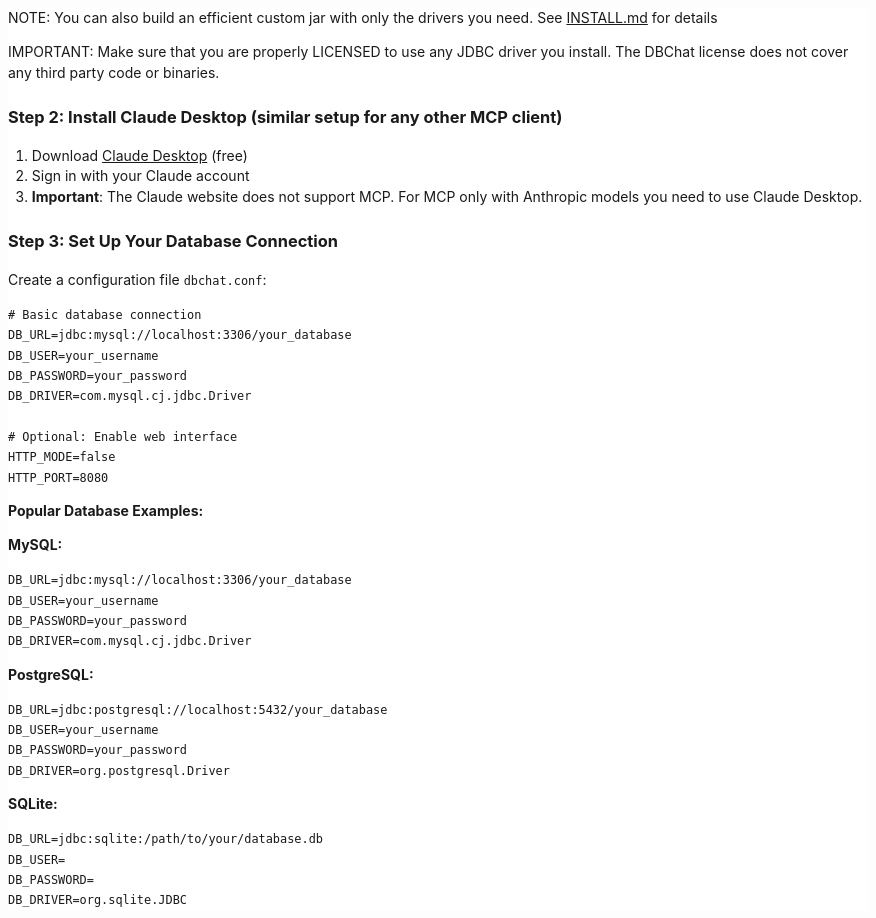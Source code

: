 NOTE: You can also build an efficient custom jar with only the drivers you need. See [INSTALL.md](INSTALL.md) for details

IMPORTANT: Make sure that you are properly LICENSED to use any JDBC driver you install. The DBChat license does not cover any third party code or binaries.

### Step 2: Install Claude Desktop (similar setup for any other MCP client)

1. Download [Claude Desktop](https://claude.ai/download) (free)
2. Sign in with your Claude account
3. **Important**: The Claude website does not support MCP. For MCP only with Anthropic models you need to use Claude Desktop.

### Step 3: Set Up Your Database Connection

Create a configuration file `dbchat.conf`:

```properties
# Basic database connection
DB_URL=jdbc:mysql://localhost:3306/your_database
DB_USER=your_username
DB_PASSWORD=your_password
DB_DRIVER=com.mysql.cj.jdbc.Driver

# Optional: Enable web interface
HTTP_MODE=false
HTTP_PORT=8080
```

**Popular Database Examples:**

**MySQL:**
```properties
DB_URL=jdbc:mysql://localhost:3306/your_database
DB_USER=your_username
DB_PASSWORD=your_password
DB_DRIVER=com.mysql.cj.jdbc.Driver
```

**PostgreSQL:**
```properties
DB_URL=jdbc:postgresql://localhost:5432/your_database
DB_USER=your_username
DB_PASSWORD=your_password
DB_DRIVER=org.postgresql.Driver
```

**SQLite:**
```properties
DB_URL=jdbc:sqlite:/path/to/your/database.db
DB_USER=
DB_PASSWORD=
DB_DRIVER=org.sqlite.JDBC
```
